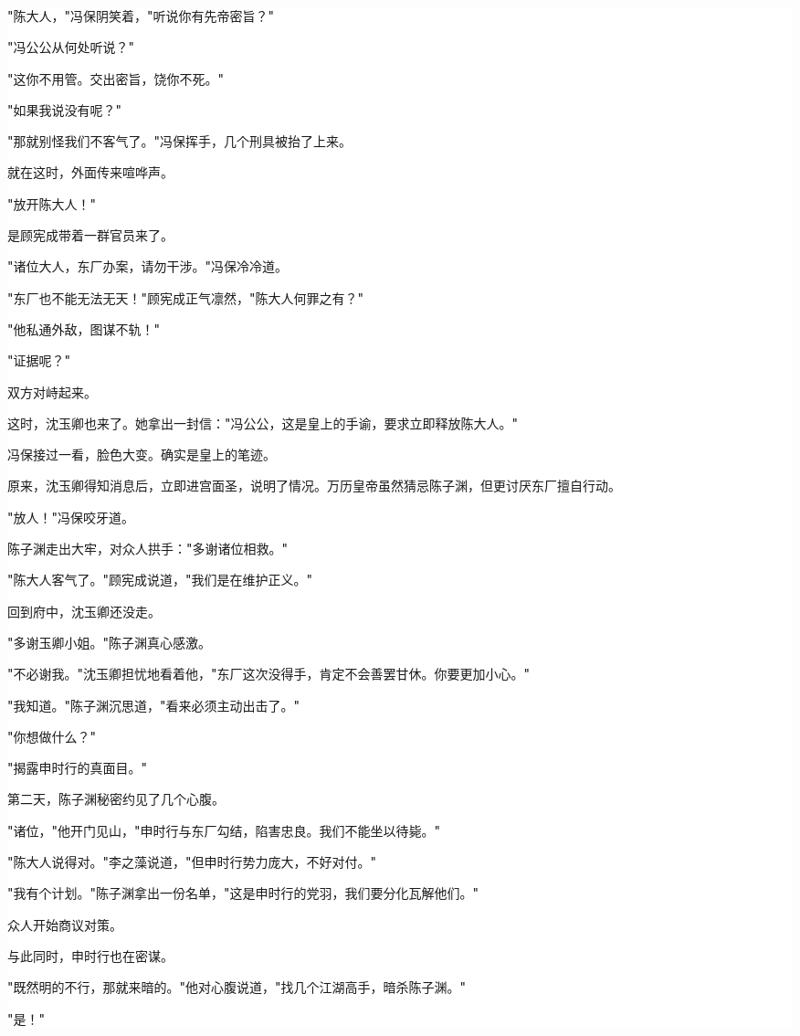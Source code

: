"陈大人，"冯保阴笑着，"听说你有先帝密旨？"

"冯公公从何处听说？"

"这你不用管。交出密旨，饶你不死。"

"如果我说没有呢？"

"那就别怪我们不客气了。"冯保挥手，几个刑具被抬了上来。

就在这时，外面传来喧哗声。

"放开陈大人！"

是顾宪成带着一群官员来了。

"诸位大人，东厂办案，请勿干涉。"冯保冷冷道。

"东厂也不能无法无天！"顾宪成正气凛然，"陈大人何罪之有？"

"他私通外敌，图谋不轨！"

"证据呢？"

双方对峙起来。

这时，沈玉卿也来了。她拿出一封信："冯公公，这是皇上的手谕，要求立即释放陈大人。"

冯保接过一看，脸色大变。确实是皇上的笔迹。

原来，沈玉卿得知消息后，立即进宫面圣，说明了情况。万历皇帝虽然猜忌陈子渊，但更讨厌东厂擅自行动。

"放人！"冯保咬牙道。

陈子渊走出大牢，对众人拱手："多谢诸位相救。"

"陈大人客气了。"顾宪成说道，"我们是在维护正义。"

回到府中，沈玉卿还没走。

"多谢玉卿小姐。"陈子渊真心感激。

"不必谢我。"沈玉卿担忧地看着他，"东厂这次没得手，肯定不会善罢甘休。你要更加小心。"

"我知道。"陈子渊沉思道，"看来必须主动出击了。"

"你想做什么？"

"揭露申时行的真面目。"

第二天，陈子渊秘密约见了几个心腹。

"诸位，"他开门见山，"申时行与东厂勾结，陷害忠良。我们不能坐以待毙。"

"陈大人说得对。"李之藻说道，"但申时行势力庞大，不好对付。"

"我有个计划。"陈子渊拿出一份名单，"这是申时行的党羽，我们要分化瓦解他们。"

众人开始商议对策。

与此同时，申时行也在密谋。

"既然明的不行，那就来暗的。"他对心腹说道，"找几个江湖高手，暗杀陈子渊。"

"是！"

